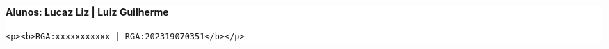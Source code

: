   <div>
  <main>
  <div class="result">

  </div>
</div>
</main>

<footer >
  
      
        
  <div>
    <p><b>Alunos: Lucaz Liz  | Luiz Guilherme </b></p>
    
    <p><b>RGA:xxxxxxxxxxx | RGA:202319070351</b></p>
  </div>
  
</footer>
<script src="js/imc.js"></script>
  </body>
</html>
